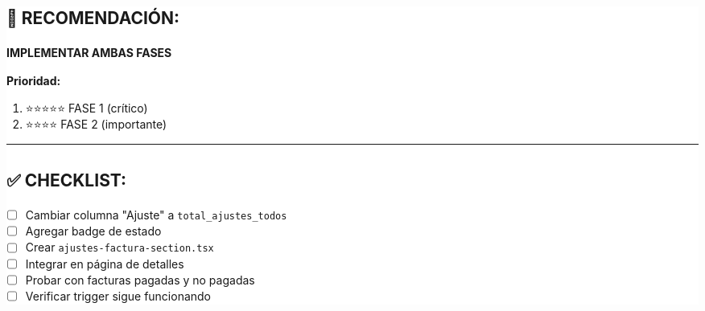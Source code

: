 
## 🚀 RECOMENDACIÓN:

**IMPLEMENTAR AMBAS FASES**

**Prioridad:**
1. ⭐⭐⭐⭐⭐ FASE 1 (crítico)
2. ⭐⭐⭐⭐ FASE 2 (importante)

---

## ✅ CHECKLIST:

- [ ] Cambiar columna "Ajuste" a `total_ajustes_todos`
- [ ] Agregar badge de estado
- [ ] Crear `ajustes-factura-section.tsx`
- [ ] Integrar en página de detalles
- [ ] Probar con facturas pagadas y no pagadas
- [ ] Verificar trigger sigue funcionando
